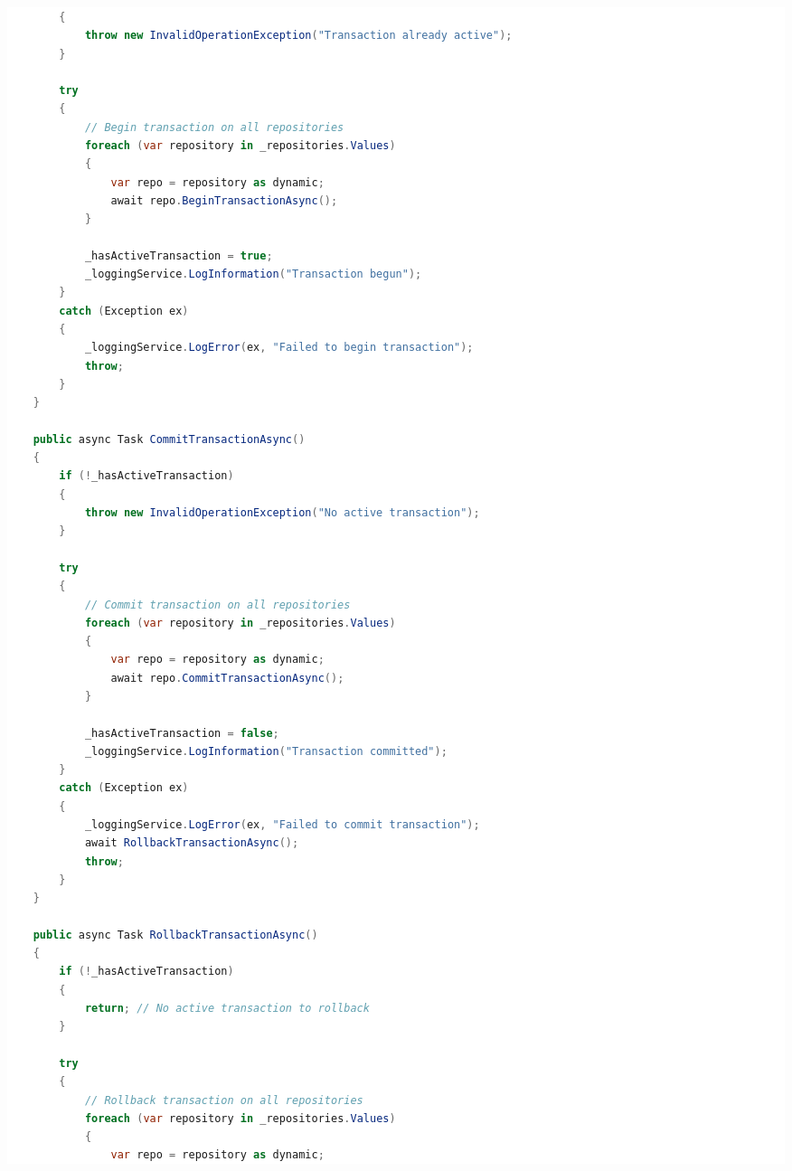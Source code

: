   ```csharp
          {
              throw new InvalidOperationException("Transaction already active");
          }
          
          try
          {
              // Begin transaction on all repositories
              foreach (var repository in _repositories.Values)
              {
                  var repo = repository as dynamic;
                  await repo.BeginTransactionAsync();
              }
              
              _hasActiveTransaction = true;
              _loggingService.LogInformation("Transaction begun");
          }
          catch (Exception ex)
          {
              _loggingService.LogError(ex, "Failed to begin transaction");
              throw;
          }
      }
      
      public async Task CommitTransactionAsync()
      {
          if (!_hasActiveTransaction)
          {
              throw new InvalidOperationException("No active transaction");
          }
          
          try
          {
              // Commit transaction on all repositories
              foreach (var repository in _repositories.Values)
              {
                  var repo = repository as dynamic;
                  await repo.CommitTransactionAsync();
              }
              
              _hasActiveTransaction = false;
              _loggingService.LogInformation("Transaction committed");
          }
          catch (Exception ex)
          {
              _loggingService.LogError(ex, "Failed to commit transaction");
              await RollbackTransactionAsync();
              throw;
          }
      }
      
      public async Task RollbackTransactionAsync()
      {
          if (!_hasActiveTransaction)
          {
              return; // No active transaction to rollback
          }
          
          try
          {
              // Rollback transaction on all repositories
              foreach (var repository in _repositories.Values)
              {
                  var repo = repository as dynamic;
  ```